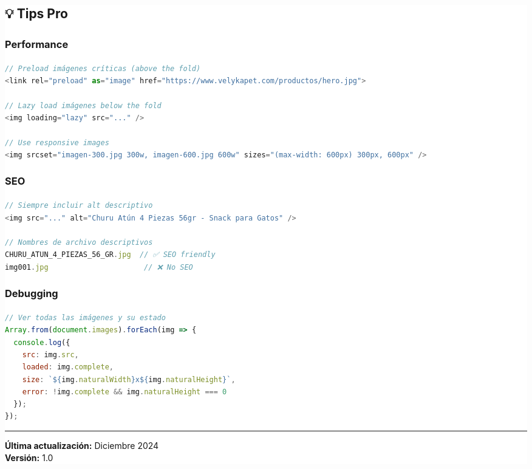 ## 💡 Tips Pro

### Performance
```javascript
// Preload imágenes críticas (above the fold)
<link rel="preload" as="image" href="https://www.velykapet.com/productos/hero.jpg">

// Lazy load imágenes below the fold
<img loading="lazy" src="..." />

// Use responsive images
<img srcset="imagen-300.jpg 300w, imagen-600.jpg 600w" sizes="(max-width: 600px) 300px, 600px" />
```

### SEO
```javascript
// Siempre incluir alt descriptivo
<img src="..." alt="Churu Atún 4 Piezas 56gr - Snack para Gatos" />

// Nombres de archivo descriptivos
CHURU_ATUN_4_PIEZAS_56_GR.jpg  // ✅ SEO friendly
img001.jpg                      // ❌ No SEO
```

### Debugging
```javascript
// Ver todas las imágenes y su estado
Array.from(document.images).forEach(img => {
  console.log({
    src: img.src,
    loaded: img.complete,
    size: `${img.naturalWidth}x${img.naturalHeight}`,
    error: !img.complete && img.naturalHeight === 0
  });
});
```

---

**Última actualización:** Diciembre 2024  
**Versión:** 1.0
